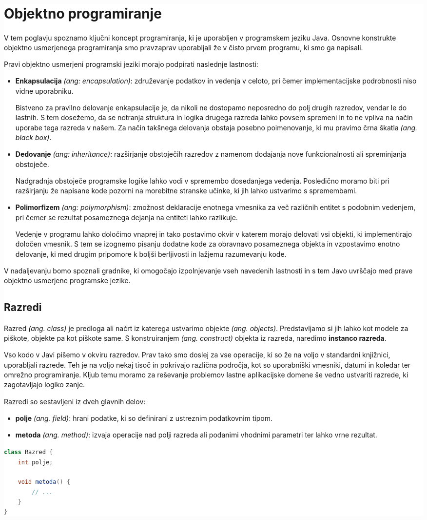 # Objektno programiranje

V tem poglavju spoznamo ključni koncept programiranja, ki je uporabljen v programskem jeziku Java. Osnovne konstrukte objektno usmerjenega programiranja smo pravzaprav uporabljali že v čisto prvem programu, ki smo ga napisali.

Pravi objektno usmerjeni programski jeziki morajo podpirati naslednje lastnosti:

- **Enkapsulacija** _(ang: encapsulation)_: združevanje podatkov in vedenja v celoto, pri čemer implementacijske podrobnosti niso vidne uporabniku.

  Bistveno za pravilno delovanje enkapsulacije je, da nikoli ne dostopamo neposredno do polj drugih razredov, vendar le do lastnih. S tem dosežemo, da se notranja struktura in logika drugega razreda lahko povsem spremeni in to ne vpliva na način uporabe tega razreda v našem. Za način takšnega delovanja obstaja posebno poimenovanje, ki mu pravimo črna škatla _(ang. black box)_.

- **Dedovanje** _(ang: inheritance)_: razširjanje obstoječih razredov z namenom dodajanja nove funkcionalnosti ali spreminjanja obstoječe.

  Nadgradnja obstoječe programske logike lahko vodi v spremembo dosedanjega vedenja. Posledično moramo biti pri razširjanju že napisane kode pozorni na morebitne stranske učinke, ki jih lahko ustvarimo s spremembami.

- **Polimorfizem** _(ang: polymorphism)_: zmožnost deklaracije enotnega vmesnika za več različnih entitet s podobnim vedenjem, pri čemer se rezultat posameznega dejanja na entiteti lahko razlikuje.

  Vedenje v programu lahko določimo vnaprej in tako postavimo okvir v katerem morajo delovati vsi objekti, ki implementirajo določen vmesnik. S tem se izognemo pisanju dodatne kode za obravnavo posameznega objekta in vzpostavimo enotno delovanje, ki med drugim pripomore k boljši berljivosti in lažjemu razumevanju kode.

V nadaljevanju bomo spoznali gradnike, ki omogočajo izpolnjevanje vseh navedenih lastnosti in s tem Javo uvrščajo med prave objektno usmerjene programske jezike.

## Razredi

Razred _(ang. class)_ je predloga ali načrt iz katerega ustvarimo objekte _(ang. objects)_. Predstavljamo si jih lahko kot modele za piškote, objekte pa kot piškote same. S konstruiranjem _(ang. construct)_ objekta iz razreda, naredimo **instanco razreda**.

Vso kodo v Javi pišemo v okviru razredov. Prav tako smo doslej za vse operacije, ki so že na voljo v standardni knjižnici, uporabljali razrede. Teh je na voljo nekaj tisoč in pokrivajo različna področja, kot so uporabniški vmesniki, datumi in koledar ter omrežno programiranje. Kljub temu moramo za reševanje problemov lastne aplikacijske domene še vedno ustvariti razrede, ki zagotavljajo logiko zanje.

Razredi so sestavljeni iz dveh glavnih delov:

- **polje** _(ang. field)_: hrani podatke, ki so definirani z ustreznim podatkovnim tipom.

- **metoda** _(ang. method)_: izvaja operacije nad polji razreda ali podanimi vhodnimi parametri ter lahko vrne rezultat.

```java
class Razred {
    int polje;

    void metoda() {
        // ...
    }
}
```
